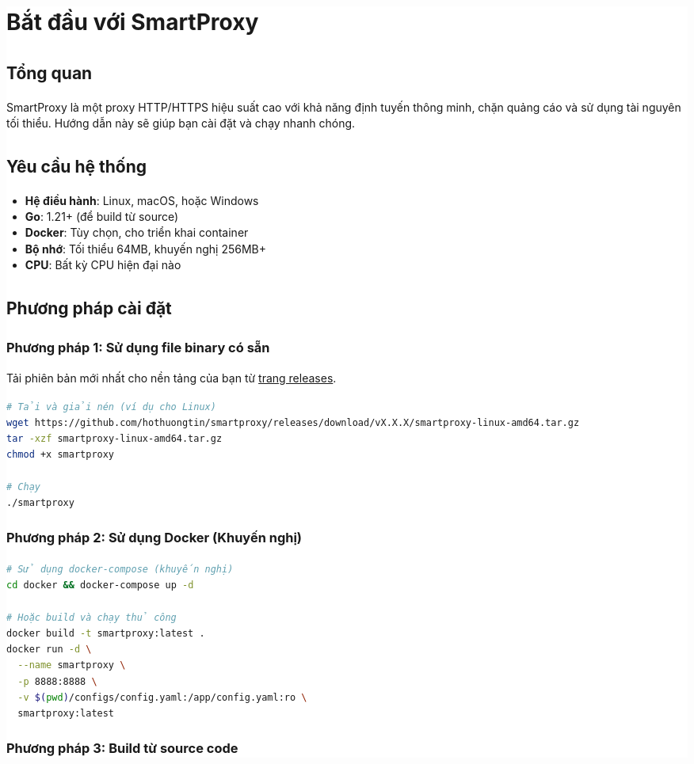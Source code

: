 # Bắt đầu với SmartProxy

## Tổng quan

SmartProxy là một proxy HTTP/HTTPS hiệu suất cao với khả năng định tuyến thông minh, chặn quảng cáo và sử dụng tài nguyên tối thiểu. Hướng dẫn này sẽ giúp bạn cài đặt và chạy nhanh chóng.

## Yêu cầu hệ thống

- **Hệ điều hành**: Linux, macOS, hoặc Windows
- **Go**: 1.21+ (để build từ source)
- **Docker**: Tùy chọn, cho triển khai container
- **Bộ nhớ**: Tối thiểu 64MB, khuyến nghị 256MB+
- **CPU**: Bất kỳ CPU hiện đại nào

## Phương pháp cài đặt

### Phương pháp 1: Sử dụng file binary có sẵn

Tải phiên bản mới nhất cho nền tảng của bạn từ [trang releases](https://github.com/hothuongtin/smartproxy/releases).

```bash
# Tải và giải nén (ví dụ cho Linux)
wget https://github.com/hothuongtin/smartproxy/releases/download/vX.X.X/smartproxy-linux-amd64.tar.gz
tar -xzf smartproxy-linux-amd64.tar.gz
chmod +x smartproxy

# Chạy
./smartproxy
```

### Phương pháp 2: Sử dụng Docker (Khuyến nghị)

```bash
# Sử dụng docker-compose (khuyến nghị)
cd docker && docker-compose up -d

# Hoặc build và chạy thủ công
docker build -t smartproxy:latest .
docker run -d \
  --name smartproxy \
  -p 8888:8888 \
  -v $(pwd)/configs/config.yaml:/app/config.yaml:ro \
  smartproxy:latest
```

### Phương pháp 3: Build từ source code
